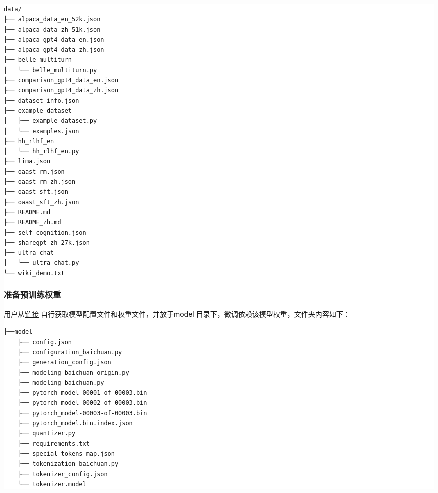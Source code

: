 ```shell
data/
├── alpaca_data_en_52k.json
├── alpaca_data_zh_51k.json
├── alpaca_gpt4_data_en.json
├── alpaca_gpt4_data_zh.json
├── belle_multiturn
│   └── belle_multiturn.py
├── comparison_gpt4_data_en.json
├── comparison_gpt4_data_zh.json
├── dataset_info.json
├── example_dataset
│   ├── example_dataset.py
│   └── examples.json
├── hh_rlhf_en
│   └── hh_rlhf_en.py
├── lima.json
├── oaast_rm.json
├── oaast_rm_zh.json
├── oaast_sft.json
├── oaast_sft_zh.json
├── README.md
├── README_zh.md
├── self_cognition.json
├── sharegpt_zh_27k.json
├── ultra_chat
│   └── ultra_chat.py
└── wiki_demo.txt
```

### 准备预训练权重
  用户从[链接](https://huggingface.co/baichuan-inc/Baichuan-13B-Base/tree/main) 自行获取模型配置文件和权重文件，并放于model 目录下，微调依赖该模型权重，文件夹内容如下：
```shell
├──model
    ├── config.json
    ├── configuration_baichuan.py
    ├── generation_config.json
    ├── modeling_baichuan_origin.py
    ├── modeling_baichuan.py
    ├── pytorch_model-00001-of-00003.bin
    ├── pytorch_model-00002-of-00003.bin
    ├── pytorch_model-00003-of-00003.bin
    ├── pytorch_model.bin.index.json
    ├── quantizer.py
    ├── requirements.txt
    ├── special_tokens_map.json
    ├── tokenization_baichuan.py
    ├── tokenizer_config.json
    └── tokenizer.model
```

